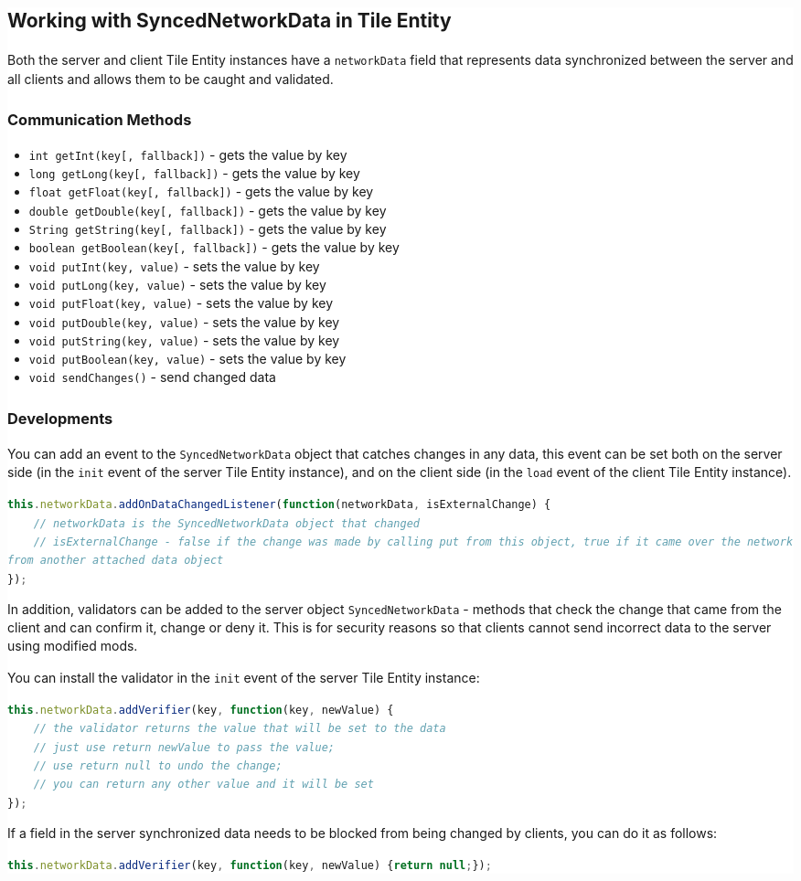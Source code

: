 ## Working with SyncedNetworkData in Tile Entity

Both the server and client Tile Entity instances have a `networkData` field that represents data synchronized between the server and all clients and allows them to be caught and validated.

### Communication Methods

- `int getInt(key[, fallback])` - gets the value by key
- `long getLong(key[, fallback])` - gets the value by key
- `float getFloat(key[, fallback])` - gets the value by key
- `double getDouble(key[, fallback])` - gets the value by key
- `String getString(key[, fallback])` - gets the value by key
- `boolean getBoolean(key[, fallback])` - gets the value by key
- `void putInt(key, value)` - sets the value by key
- `void putLong(key, value)` - sets the value by key
- `void putFloat(key, value)` - sets the value by key
- `void putDouble(key, value)` - sets the value by key
- `void putString(key, value)` - sets the value by key
- `void putBoolean(key, value)` - sets the value by key
- `void sendChanges()` - send changed data

### Developments

You can add an event to the `SyncedNetworkData` object that catches changes in any data, this event can be set both on the server side (in the `init` event of the server Tile Entity instance), and on the client side (in the `load` event of the client Tile Entity instance).

```js
this.networkData.addOnDataChangedListener(function(networkData, isExternalChange) {
    // networkData is the SyncedNetworkData object that changed
    // isExternalChange - false if the change was made by calling put from this object, true if it came over the network from another attached data object
});
```

In addition, validators can be added to the server object `SyncedNetworkData` - methods that check the change that came from the client and can confirm it, change or deny it. This is for security reasons so that clients cannot send incorrect data to the server using modified mods.

You can install the validator in the `init` event of the server Tile Entity instance:

```js
this.networkData.addVerifier(key, function(key, newValue) {
    // the validator returns the value that will be set to the data
    // just use return newValue to pass the value;
    // use return null to undo the change;
    // you can return any other value and it will be set
});
```

If a field in the server synchronized data needs to be blocked from being changed by clients, you can do it as follows:

```js
this.networkData.addVerifier(key, function(key, newValue) {return null;});
```
